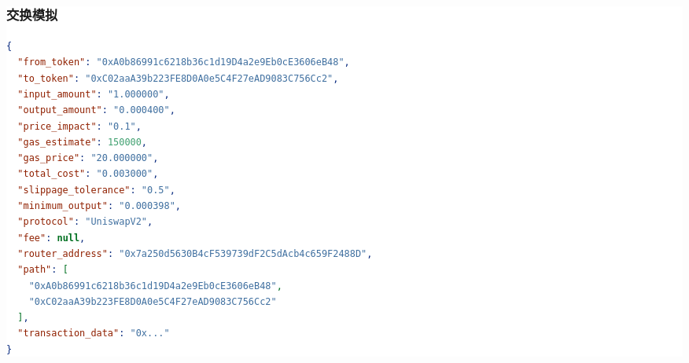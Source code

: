 ### 交换模拟
```json
{
  "from_token": "0xA0b86991c6218b36c1d19D4a2e9Eb0cE3606eB48",
  "to_token": "0xC02aaA39b223FE8D0A0e5C4F27eAD9083C756Cc2",
  "input_amount": "1.000000",
  "output_amount": "0.000400",
  "price_impact": "0.1",
  "gas_estimate": 150000,
  "gas_price": "20.000000",
  "total_cost": "0.003000",
  "slippage_tolerance": "0.5",
  "minimum_output": "0.000398",
  "protocol": "UniswapV2",
  "fee": null,
  "router_address": "0x7a250d5630B4cF539739dF2C5dAcb4c659F2488D",
  "path": [
    "0xA0b86991c6218b36c1d19D4a2e9Eb0cE3606eB48",
    "0xC02aaA39b223FE8D0A0e5C4F27eAD9083C756Cc2"
  ],
  "transaction_data": "0x..."
}
```
